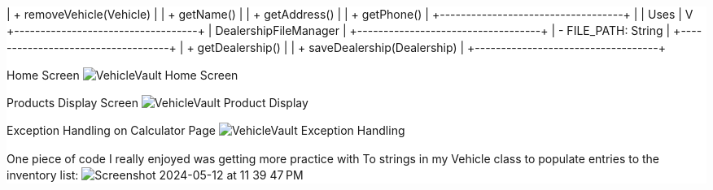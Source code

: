 | + removeVehicle(Vehicle)          |
| + getName()                       |
| + getAddress()                    |
| + getPhone()                      |
+-----------------------------------+
                  |
                  | Uses
                  |
                  V
+-----------------------------------+
|        DealershipFileManager      |
+-----------------------------------+
| - FILE_PATH: String               |
+-----------------------------------+
| + getDealership()                 |
| + saveDealership(Dealership)      |
+-----------------------------------+



Home Screen
<img width="351" alt="VehicleVault Home Screen" src="https://github.com/aarho94/CarDealership/assets/166449365/be588162-70c3-4206-83d1-f9533bf2da42">

Products Display Screen
<img width="764" alt="VehicleVault Product Display" src="https://github.com/aarho94/CarDealership/assets/166449365/db8e245c-6ed9-4074-a44c-d7d1f013c7ea">

Exception Handling on Calculator Page
<img width="458" alt="VehicleVault Exception Handling" src="https://github.com/aarho94/CarDealership/assets/166449365/590e4d67-d318-4795-94ed-0e29fc41800d">

One piece of code I really enjoyed was getting more practice with To strings in my Vehicle class to populate entries to the inventory list:
<img width="1071" alt="Screenshot 2024-05-12 at 11 39 47 PM" src="https://github.com/aarho94/CarDealership/assets/166449365/c9efa85b-a63f-48ae-a080-9aff7ae64fc8">
